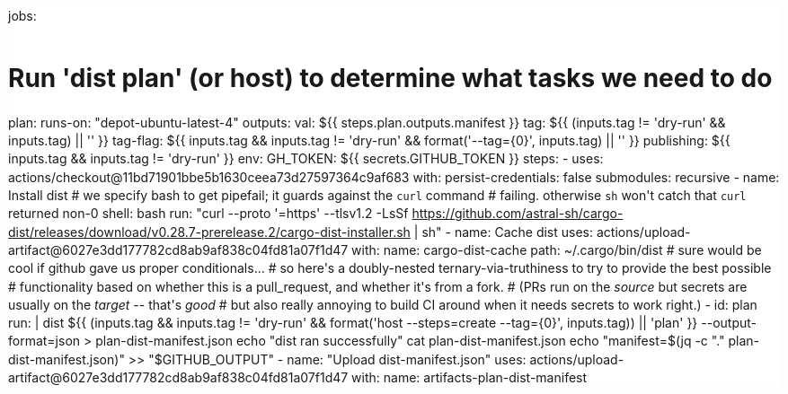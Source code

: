jobs:
  # Run 'dist plan' (or host) to determine what tasks we need to do
  plan:
    runs-on: "depot-ubuntu-latest-4"
    outputs:
      val: ${{ steps.plan.outputs.manifest }}
      tag: ${{ (inputs.tag != 'dry-run' && inputs.tag) || '' }}
      tag-flag: ${{ inputs.tag && inputs.tag != 'dry-run' && format('--tag={0}', inputs.tag) || '' }}
      publishing: ${{ inputs.tag && inputs.tag != 'dry-run' }}
    env:
      GH_TOKEN: ${{ secrets.GITHUB_TOKEN }}
    steps:
      - uses: actions/checkout@11bd71901bbe5b1630ceea73d27597364c9af683
        with:
          persist-credentials: false
          submodules: recursive
      - name: Install dist
        # we specify bash to get pipefail; it guards against the `curl` command
        # failing. otherwise `sh` won't catch that `curl` returned non-0
        shell: bash
        run: "curl --proto '=https' --tlsv1.2 -LsSf https://github.com/astral-sh/cargo-dist/releases/download/v0.28.7-prerelease.2/cargo-dist-installer.sh | sh"
      - name: Cache dist
        uses: actions/upload-artifact@6027e3dd177782cd8ab9af838c04fd81a07f1d47
        with:
          name: cargo-dist-cache
          path: ~/.cargo/bin/dist
      # sure would be cool if github gave us proper conditionals...
      # so here's a doubly-nested ternary-via-truthiness to try to provide the best possible
      # functionality based on whether this is a pull_request, and whether it's from a fork.
      # (PRs run on the *source* but secrets are usually on the *target* -- that's *good*
      # but also really annoying to build CI around when it needs secrets to work right.)
      - id: plan
        run: |
          dist ${{ (inputs.tag && inputs.tag != 'dry-run' && format('host --steps=create --tag={0}', inputs.tag)) || 'plan' }} --output-format=json > plan-dist-manifest.json
          echo "dist ran successfully"
          cat plan-dist-manifest.json
          echo "manifest=$(jq -c "." plan-dist-manifest.json)" >> "$GITHUB_OUTPUT"
      - name: "Upload dist-manifest.json"
        uses: actions/upload-artifact@6027e3dd177782cd8ab9af838c04fd81a07f1d47
        with:
          name: artifacts-plan-dist-manifest